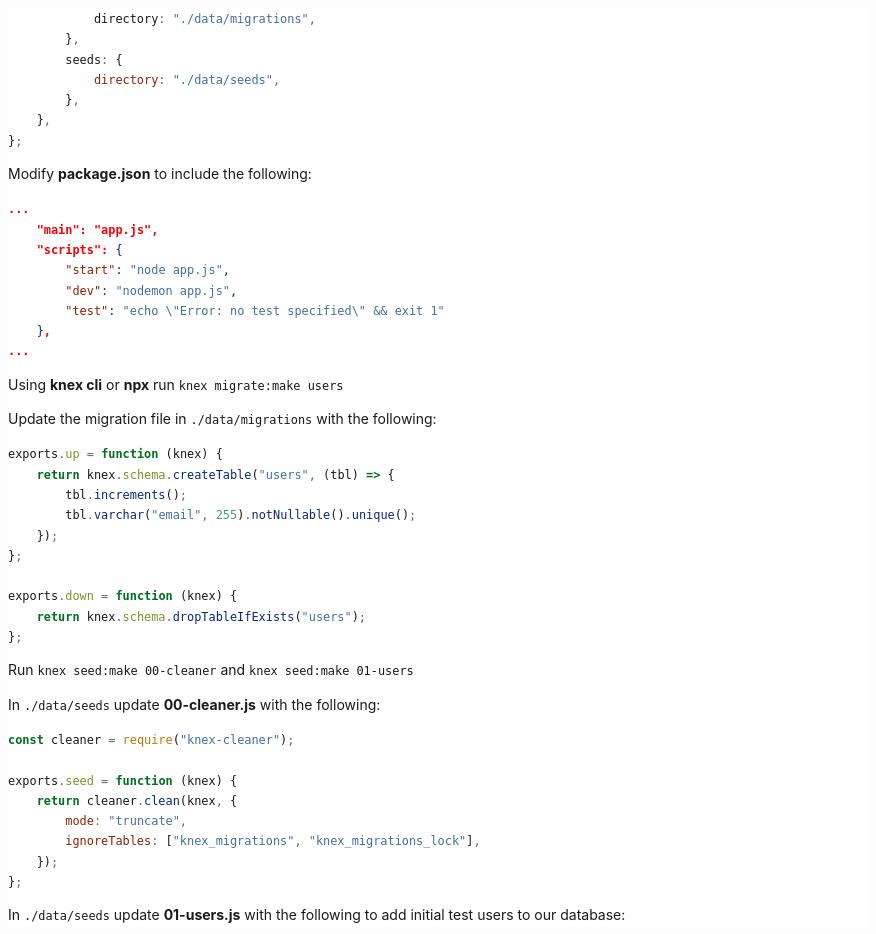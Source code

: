 ```javascript
            directory: "./data/migrations",
        },
        seeds: {
            directory: "./data/seeds",
        },
    },
};
```

Modify **package.json** to include the following:

```json
...
	"main": "app.js",
    "scripts": {
        "start": "node app.js",
        "dev": "nodemon app.js",
        "test": "echo \"Error: no test specified\" && exit 1"
    },
...
```

Using **knex cli** or **npx** run `knex migrate:make users`

Update the migration file in `./data/migrations` with the following:

```javascript
exports.up = function (knex) {
    return knex.schema.createTable("users", (tbl) => {
        tbl.increments();
        tbl.varchar("email", 255).notNullable().unique();
    });
};

exports.down = function (knex) {
    return knex.schema.dropTableIfExists("users");
};
```

Run `knex seed:make 00-cleaner` and `knex seed:make 01-users`

In `./data/seeds` update **00-cleaner.js** with the following:

```javascript
const cleaner = require("knex-cleaner");

exports.seed = function (knex) {
    return cleaner.clean(knex, {
        mode: "truncate",
        ignoreTables: ["knex_migrations", "knex_migrations_lock"],
    });
};
```

In `./data/seeds` update **01-users.js** with the following to add initial test users to our database:
